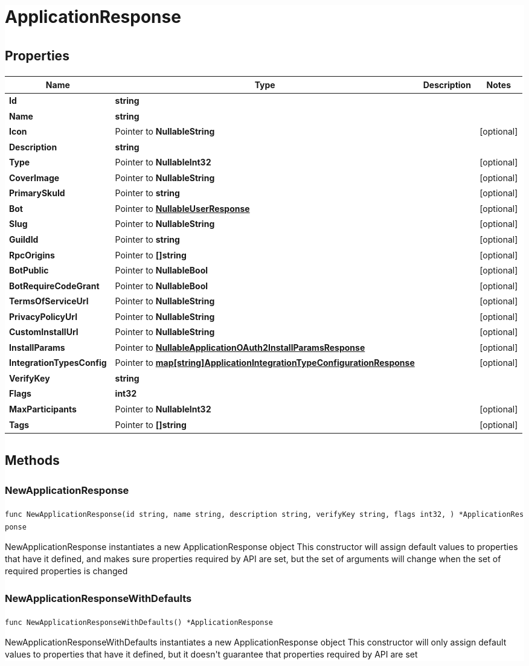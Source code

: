 # ApplicationResponse

## Properties

Name | Type | Description | Notes
------------ | ------------- | ------------- | -------------
**Id** | **string** |  | 
**Name** | **string** |  | 
**Icon** | Pointer to **NullableString** |  | [optional] 
**Description** | **string** |  | 
**Type** | Pointer to **NullableInt32** |  | [optional] 
**CoverImage** | Pointer to **NullableString** |  | [optional] 
**PrimarySkuId** | Pointer to **string** |  | [optional] 
**Bot** | Pointer to [**NullableUserResponse**](UserResponse.md) |  | [optional] 
**Slug** | Pointer to **NullableString** |  | [optional] 
**GuildId** | Pointer to **string** |  | [optional] 
**RpcOrigins** | Pointer to **[]string** |  | [optional] 
**BotPublic** | Pointer to **NullableBool** |  | [optional] 
**BotRequireCodeGrant** | Pointer to **NullableBool** |  | [optional] 
**TermsOfServiceUrl** | Pointer to **NullableString** |  | [optional] 
**PrivacyPolicyUrl** | Pointer to **NullableString** |  | [optional] 
**CustomInstallUrl** | Pointer to **NullableString** |  | [optional] 
**InstallParams** | Pointer to [**NullableApplicationOAuth2InstallParamsResponse**](ApplicationOAuth2InstallParamsResponse.md) |  | [optional] 
**IntegrationTypesConfig** | Pointer to [**map[string]ApplicationIntegrationTypeConfigurationResponse**](ApplicationIntegrationTypeConfigurationResponse.md) |  | [optional] 
**VerifyKey** | **string** |  | 
**Flags** | **int32** |  | 
**MaxParticipants** | Pointer to **NullableInt32** |  | [optional] 
**Tags** | Pointer to **[]string** |  | [optional] 

## Methods

### NewApplicationResponse

`func NewApplicationResponse(id string, name string, description string, verifyKey string, flags int32, ) *ApplicationResponse`

NewApplicationResponse instantiates a new ApplicationResponse object
This constructor will assign default values to properties that have it defined,
and makes sure properties required by API are set, but the set of arguments
will change when the set of required properties is changed

### NewApplicationResponseWithDefaults

`func NewApplicationResponseWithDefaults() *ApplicationResponse`

NewApplicationResponseWithDefaults instantiates a new ApplicationResponse object
This constructor will only assign default values to properties that have it defined,
but it doesn't guarantee that properties required by API are set
